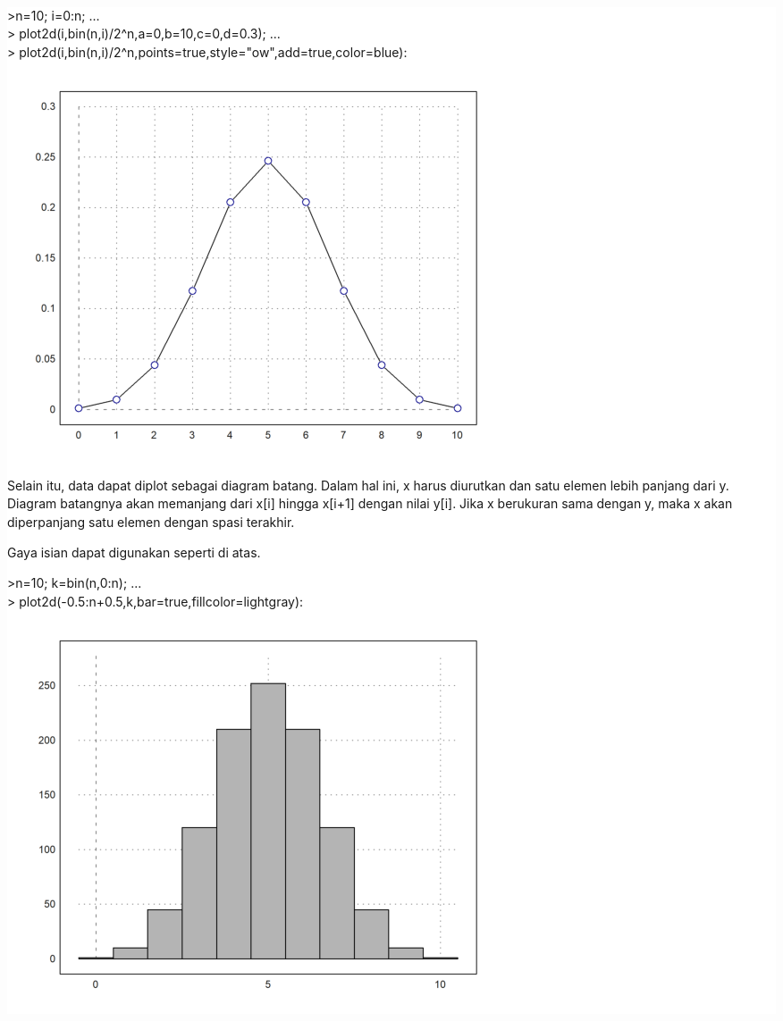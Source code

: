 \>n=10; i=0:n; ...  
\>   plot2d(i,bin(n,i)/2^n,a=0,b=10,c=0,d=0.3); ...  
\>   plot2d(i,bin(n,i)/2^n,points=true,style="ow",add=true,color=blue):


![images/EMT4Plot2D_Muhamad%20Naufal%20Zaky-122.png](images/EMT4Plot2D_Muhamad%20Naufal%20Zaky-122.png)

Selain itu, data dapat diplot sebagai diagram batang. Dalam hal ini, x
harus diurutkan dan satu elemen lebih panjang dari y. Diagram
batangnya akan memanjang dari x[i] hingga x[i+1] dengan nilai y[i].
Jika x berukuran sama dengan y, maka x akan diperpanjang satu elemen
dengan spasi terakhir.


Gaya isian dapat digunakan seperti di atas.


\>n=10; k=bin(n,0:n); ...  
\>   plot2d(-0.5:n+0.5,k,bar=true,fillcolor=lightgray):


![images/EMT4Plot2D_Muhamad%20Naufal%20Zaky-123.png](images/EMT4Plot2D_Muhamad%20Naufal%20Zaky-123.png)
